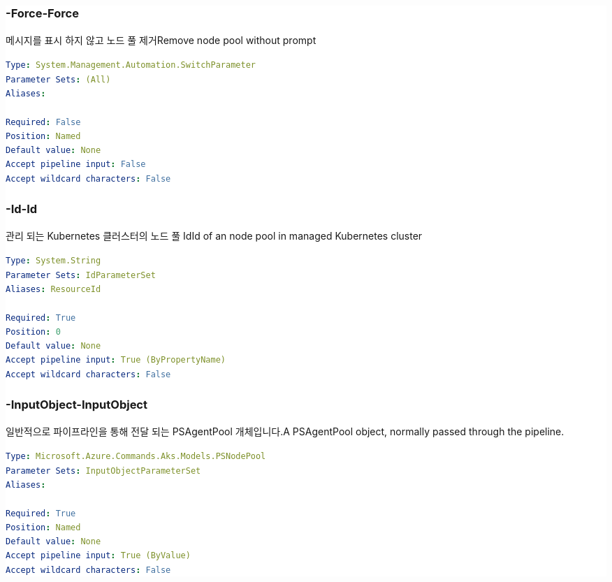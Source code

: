 ### <span data-ttu-id="5faa2-122">-Force</span><span class="sxs-lookup"><span data-stu-id="5faa2-122">-Force</span></span>
<span data-ttu-id="5faa2-123">메시지를 표시 하지 않고 노드 풀 제거</span><span class="sxs-lookup"><span data-stu-id="5faa2-123">Remove node pool without prompt</span></span>

```yaml
Type: System.Management.Automation.SwitchParameter
Parameter Sets: (All)
Aliases:

Required: False
Position: Named
Default value: None
Accept pipeline input: False
Accept wildcard characters: False
```

### <span data-ttu-id="5faa2-124">-Id</span><span class="sxs-lookup"><span data-stu-id="5faa2-124">-Id</span></span>
<span data-ttu-id="5faa2-125">관리 되는 Kubernetes 클러스터의 노드 풀 Id</span><span class="sxs-lookup"><span data-stu-id="5faa2-125">Id of an node pool in managed Kubernetes cluster</span></span>

```yaml
Type: System.String
Parameter Sets: IdParameterSet
Aliases: ResourceId

Required: True
Position: 0
Default value: None
Accept pipeline input: True (ByPropertyName)
Accept wildcard characters: False
```

### <span data-ttu-id="5faa2-126">-InputObject</span><span class="sxs-lookup"><span data-stu-id="5faa2-126">-InputObject</span></span>
<span data-ttu-id="5faa2-127">일반적으로 파이프라인을 통해 전달 되는 PSAgentPool 개체입니다.</span><span class="sxs-lookup"><span data-stu-id="5faa2-127">A PSAgentPool object, normally passed through the pipeline.</span></span>

```yaml
Type: Microsoft.Azure.Commands.Aks.Models.PSNodePool
Parameter Sets: InputObjectParameterSet
Aliases:

Required: True
Position: Named
Default value: None
Accept pipeline input: True (ByValue)
Accept wildcard characters: False
```
